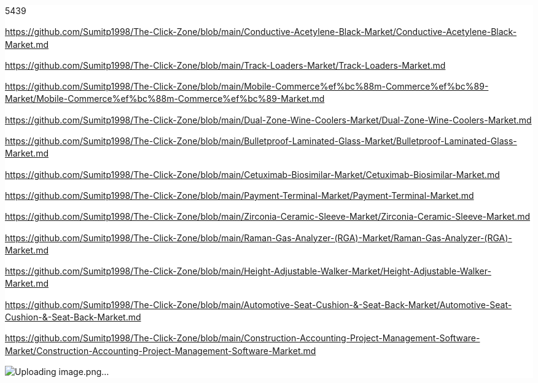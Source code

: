5439</p><p><a href="https://github.com/Sumitp1998/The-Click-Zone/blob/main/Conductive-Acetylene-Black-Market/Conductive-Acetylene-Black-Market.md">https://github.com/Sumitp1998/The-Click-Zone/blob/main/Conductive-Acetylene-Black-Market/Conductive-Acetylene-Black-Market.md</a></p><p><a href="https://github.com/Sumitp1998/The-Click-Zone/blob/main/Track-Loaders-Market/Track-Loaders-Market.md">https://github.com/Sumitp1998/The-Click-Zone/blob/main/Track-Loaders-Market/Track-Loaders-Market.md</a></p><p><a href="https://github.com/Sumitp1998/The-Click-Zone/blob/main/Mobile-Commerce%ef%bc%88m-Commerce%ef%bc%89-Market/Mobile-Commerce%ef%bc%88m-Commerce%ef%bc%89-Market.md">https://github.com/Sumitp1998/The-Click-Zone/blob/main/Mobile-Commerce%ef%bc%88m-Commerce%ef%bc%89-Market/Mobile-Commerce%ef%bc%88m-Commerce%ef%bc%89-Market.md</a></p><p><a href="https://github.com/Sumitp1998/The-Click-Zone/blob/main/Dual-Zone-Wine-Coolers-Market/Dual-Zone-Wine-Coolers-Market.md">https://github.com/Sumitp1998/The-Click-Zone/blob/main/Dual-Zone-Wine-Coolers-Market/Dual-Zone-Wine-Coolers-Market.md</a></p><p><a href="https://github.com/Sumitp1998/The-Click-Zone/blob/main/Bulletproof-Laminated-Glass-Market/Bulletproof-Laminated-Glass-Market.md">https://github.com/Sumitp1998/The-Click-Zone/blob/main/Bulletproof-Laminated-Glass-Market/Bulletproof-Laminated-Glass-Market.md</a></p><p><a href="https://github.com/Sumitp1998/The-Click-Zone/blob/main/Cetuximab-Biosimilar-Market/Cetuximab-Biosimilar-Market.md">https://github.com/Sumitp1998/The-Click-Zone/blob/main/Cetuximab-Biosimilar-Market/Cetuximab-Biosimilar-Market.md</a></p><p><a href="https://github.com/Sumitp1998/The-Click-Zone/blob/main/Payment-Terminal-Market/Payment-Terminal-Market.md">https://github.com/Sumitp1998/The-Click-Zone/blob/main/Payment-Terminal-Market/Payment-Terminal-Market.md</a></p><p><a href="https://github.com/Sumitp1998/The-Click-Zone/blob/main/Zirconia-Ceramic-Sleeve-Market/Zirconia-Ceramic-Sleeve-Market.md">https://github.com/Sumitp1998/The-Click-Zone/blob/main/Zirconia-Ceramic-Sleeve-Market/Zirconia-Ceramic-Sleeve-Market.md</a></p><p><a href="https://github.com/Sumitp1998/The-Click-Zone/blob/main/Raman-Gas-Analyzer-(RGA)-Market/Raman-Gas-Analyzer-(RGA)-Market.md">https://github.com/Sumitp1998/The-Click-Zone/blob/main/Raman-Gas-Analyzer-(RGA)-Market/Raman-Gas-Analyzer-(RGA)-Market.md</a></p><p><a href="https://github.com/Sumitp1998/The-Click-Zone/blob/main/Height-Adjustable-Walker-Market/Height-Adjustable-Walker-Market.md">https://github.com/Sumitp1998/The-Click-Zone/blob/main/Height-Adjustable-Walker-Market/Height-Adjustable-Walker-Market.md</a></p><p><a href="https://github.com/Sumitp1998/The-Click-Zone/blob/main/Automotive-Seat-Cushion-&-Seat-Back-Market/Automotive-Seat-Cushion-&-Seat-Back-Market.md">https://github.com/Sumitp1998/The-Click-Zone/blob/main/Automotive-Seat-Cushion-&-Seat-Back-Market/Automotive-Seat-Cushion-&-Seat-Back-Market.md</a></p><p><a href="https://github.com/Sumitp1998/The-Click-Zone/blob/main/Construction-Accounting-Project-Management-Software-Market/Construction-Accounting-Project-Management-Software-Market.md">https://github.com/Sumitp1998/The-Click-Zone/blob/main/Construction-Accounting-Project-Management-Software-Market/Construction-Accounting-Project-Management-Software-Market.md</a></p>
![Uploading image.png…]()
